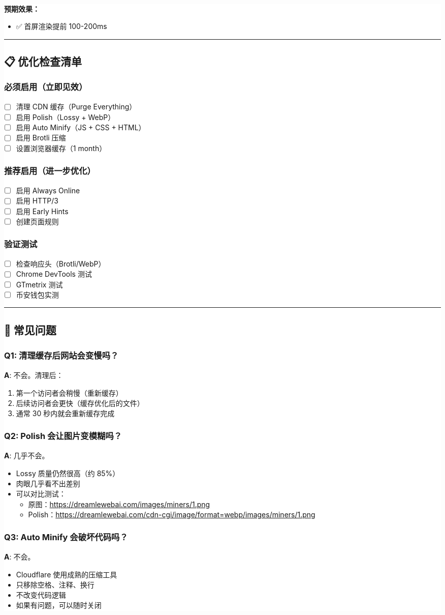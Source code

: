 **预期效果：**
- ✅ 首屏渲染提前 100-200ms

---

## 📋 优化检查清单

### 必须启用（立即见效）
- [ ] 清理 CDN 缓存（Purge Everything）
- [ ] 启用 Polish（Lossy + WebP）
- [ ] 启用 Auto Minify（JS + CSS + HTML）
- [ ] 启用 Brotli 压缩
- [ ] 设置浏览器缓存（1 month）

### 推荐启用（进一步优化）
- [ ] 启用 Always Online
- [ ] 启用 HTTP/3
- [ ] 启用 Early Hints
- [ ] 创建页面规则

### 验证测试
- [ ] 检查响应头（Brotli/WebP）
- [ ] Chrome DevTools 测试
- [ ] GTmetrix 测试
- [ ] 币安钱包实测

---

## 🚨 常见问题

### Q1: 清理缓存后网站会变慢吗？

**A**: 不会。清理后：
1. 第一个访问者会稍慢（重新缓存）
2. 后续访问者会更快（缓存优化后的文件）
3. 通常 30 秒内就会重新缓存完成

### Q2: Polish 会让图片变模糊吗？

**A**: 几乎不会。
- Lossy 质量仍然很高（约 85%）
- 肉眼几乎看不出差别
- 可以对比测试：
  - 原图：https://dreamlewebai.com/images/miners/1.png
  - Polish：https://dreamlewebai.com/cdn-cgi/image/format=webp/images/miners/1.png

### Q3: Auto Minify 会破坏代码吗？

**A**: 不会。
- Cloudflare 使用成熟的压缩工具
- 只移除空格、注释、换行
- 不改变代码逻辑
- 如果有问题，可以随时关闭
